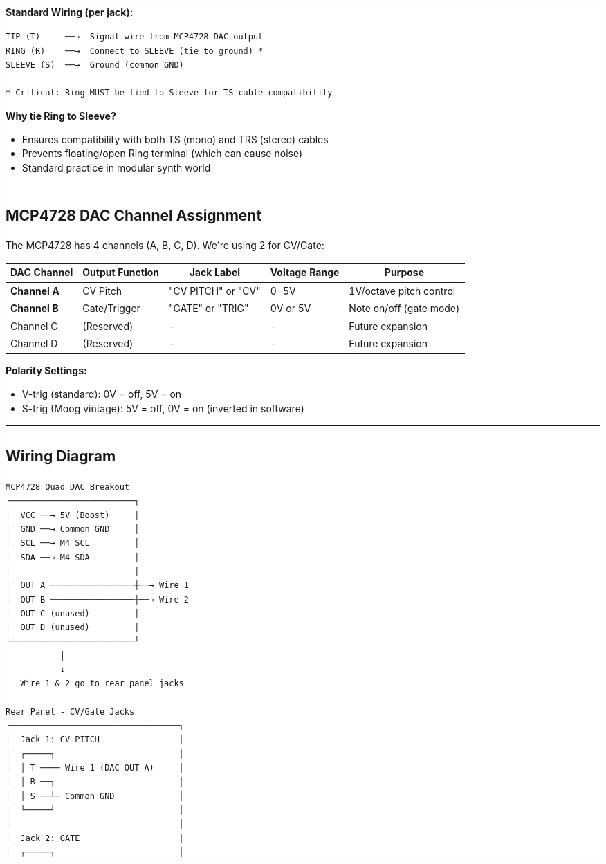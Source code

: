**Standard Wiring (per jack):**
```
TIP (T)     ──→  Signal wire from MCP4728 DAC output
RING (R)    ──→  Connect to SLEEVE (tie to ground) *
SLEEVE (S)  ──→  Ground (common GND)

* Critical: Ring MUST be tied to Sleeve for TS cable compatibility
```

**Why tie Ring to Sleeve?**
- Ensures compatibility with both TS (mono) and TRS (stereo) cables
- Prevents floating/open Ring terminal (which can cause noise)
- Standard practice in modular synth world

---

## MCP4728 DAC Channel Assignment

The MCP4728 has 4 channels (A, B, C, D). We're using 2 for CV/Gate:

| DAC Channel | Output Function | Jack Label | Voltage Range | Purpose |
|-------------|----------------|------------|---------------|---------|
| **Channel A** | CV Pitch | "CV PITCH" or "CV" | 0-5V | 1V/octave pitch control |
| **Channel B** | Gate/Trigger | "GATE" or "TRIG" | 0V or 5V | Note on/off (gate mode) |
| Channel C | (Reserved) | - | - | Future expansion |
| Channel D | (Reserved) | - | - | Future expansion |

**Polarity Settings:**
- V-trig (standard): 0V = off, 5V = on
- S-trig (Moog vintage): 5V = off, 0V = on (inverted in software)

---

## Wiring Diagram

```
MCP4728 Quad DAC Breakout
┌─────────────────────────┐
│  VCC ──→ 5V (Boost)     │
│  GND ──→ Common GND     │
│  SCL ──→ M4 SCL         │
│  SDA ──→ M4 SDA         │
│                         │
│  OUT A ─────────────────┼──→ Wire 1
│  OUT B ─────────────────┼──→ Wire 2
│  OUT C (unused)         │
│  OUT D (unused)         │
└─────────────────────────┘
           │
           ↓
   Wire 1 & 2 go to rear panel jacks

Rear Panel - CV/Gate Jacks
┌──────────────────────────────────┐
│  Jack 1: CV PITCH                │
│  ┌─────┐                         │
│  │ T ──── Wire 1 (DAC OUT A)     │
│  │ R ──┐                         │
│  │ S ──┴─ Common GND             │
│  └─────┘                         │
│                                  │
│  Jack 2: GATE                    │
│  ┌─────┐                         │
```